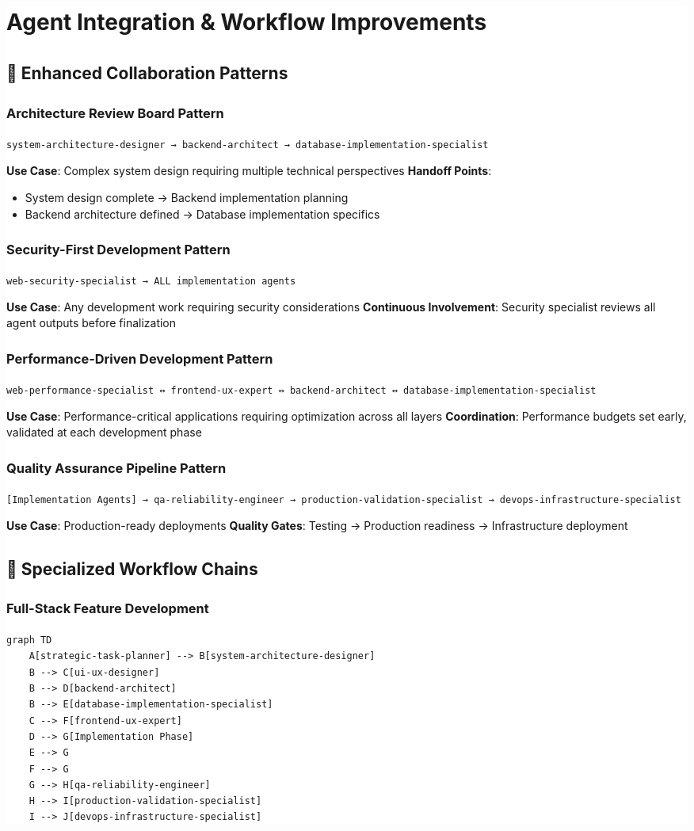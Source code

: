 # Agent Integration & Workflow Improvements

## 🔄 **Enhanced Collaboration Patterns**

### **Architecture Review Board Pattern**

```
system-architecture-designer → backend-architect → database-implementation-specialist
```

**Use Case**: Complex system design requiring multiple technical perspectives
**Handoff Points**:

- System design complete → Backend implementation planning
- Backend architecture defined → Database implementation specifics

### **Security-First Development Pattern**

```
web-security-specialist → ALL implementation agents
```

**Use Case**: Any development work requiring security considerations
**Continuous Involvement**: Security specialist reviews all agent outputs before finalization

### **Performance-Driven Development Pattern**

```
web-performance-specialist ↔ frontend-ux-expert ↔ backend-architect ↔ database-implementation-specialist
```

**Use Case**: Performance-critical applications requiring optimization across all layers
**Coordination**: Performance budgets set early, validated at each development phase

### **Quality Assurance Pipeline Pattern**

```
[Implementation Agents] → qa-reliability-engineer → production-validation-specialist → devops-infrastructure-specialist
```

**Use Case**: Production-ready deployments
**Quality Gates**: Testing → Production readiness → Infrastructure deployment

## 🎯 **Specialized Workflow Chains**

### **Full-Stack Feature Development**

```mermaid
graph TD
    A[strategic-task-planner] --> B[system-architecture-designer]
    B --> C[ui-ux-designer]
    B --> D[backend-architect]
    B --> E[database-implementation-specialist]
    C --> F[frontend-ux-expert]
    D --> G[Implementation Phase]
    E --> G
    F --> G
    G --> H[qa-reliability-engineer]
    H --> I[production-validation-specialist]
    I --> J[devops-infrastructure-specialist]
```
